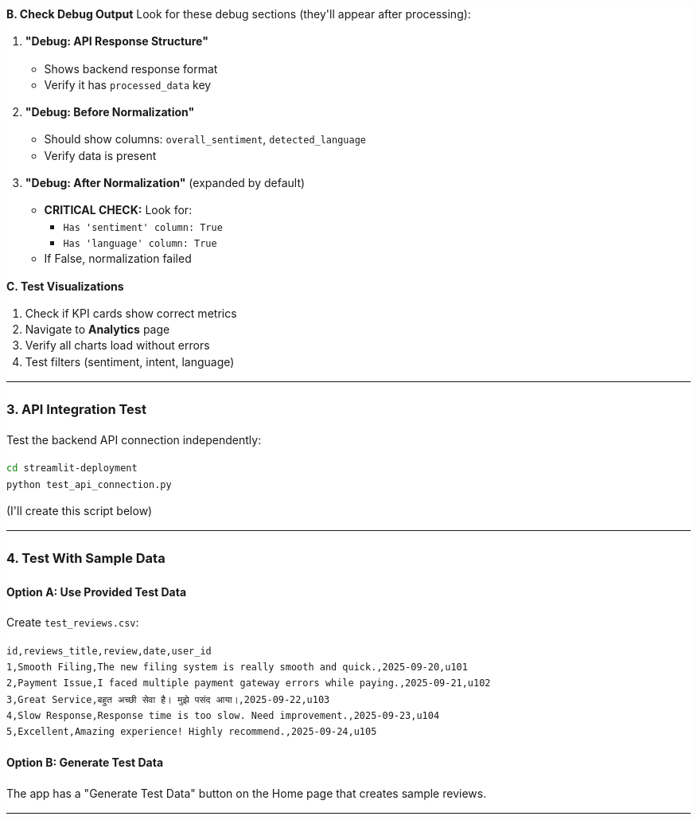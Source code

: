**B. Check Debug Output**
Look for these debug sections (they'll appear after processing):

1. **"Debug: API Response Structure"**
   - Shows backend response format
   - Verify it has `processed_data` key

2. **"Debug: Before Normalization"**
   - Should show columns: `overall_sentiment`, `detected_language`
   - Verify data is present

3. **"Debug: After Normalization"** (expanded by default)
   - **CRITICAL CHECK:** Look for:
     - `Has 'sentiment' column: True`
     - `Has 'language' column: True`
   - If False, normalization failed

**C. Test Visualizations**
1. Check if KPI cards show correct metrics
2. Navigate to **Analytics** page
3. Verify all charts load without errors
4. Test filters (sentiment, intent, language)

---

### 3. API Integration Test

Test the backend API connection independently:

```bash
cd streamlit-deployment
python test_api_connection.py
```

(I'll create this script below)

---

### 4. Test With Sample Data

#### Option A: Use Provided Test Data
Create `test_reviews.csv`:

```csv
id,reviews_title,review,date,user_id
1,Smooth Filing,The new filing system is really smooth and quick.,2025-09-20,u101
2,Payment Issue,I faced multiple payment gateway errors while paying.,2025-09-21,u102
3,Great Service,बहुत अच्छी सेवा है। मुझे पसंद आया।,2025-09-22,u103
4,Slow Response,Response time is too slow. Need improvement.,2025-09-23,u104
5,Excellent,Amazing experience! Highly recommend.,2025-09-24,u105
```

#### Option B: Generate Test Data
The app has a "Generate Test Data" button on the Home page that creates sample reviews.

---
